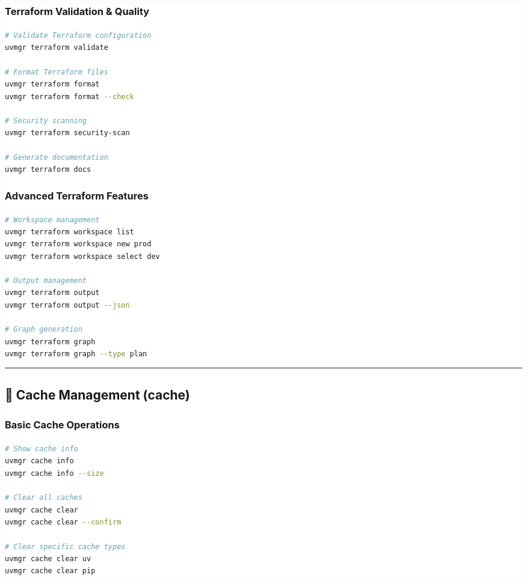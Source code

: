 ### Terraform Validation & Quality

```bash
# Validate Terraform configuration
uvmgr terraform validate

# Format Terraform files
uvmgr terraform format
uvmgr terraform format --check

# Security scanning
uvmgr terraform security-scan

# Generate documentation
uvmgr terraform docs
```

### Advanced Terraform Features

```bash
# Workspace management
uvmgr terraform workspace list
uvmgr terraform workspace new prod
uvmgr terraform workspace select dev

# Output management
uvmgr terraform output
uvmgr terraform output --json

# Graph generation
uvmgr terraform graph
uvmgr terraform graph --type plan
```

---

## 💾 Cache Management (cache)

### Basic Cache Operations

```bash
# Show cache info
uvmgr cache info
uvmgr cache info --size

# Clear all caches
uvmgr cache clear
uvmgr cache clear --confirm

# Clear specific cache types
uvmgr cache clear uv
uvmgr cache clear pip
```
